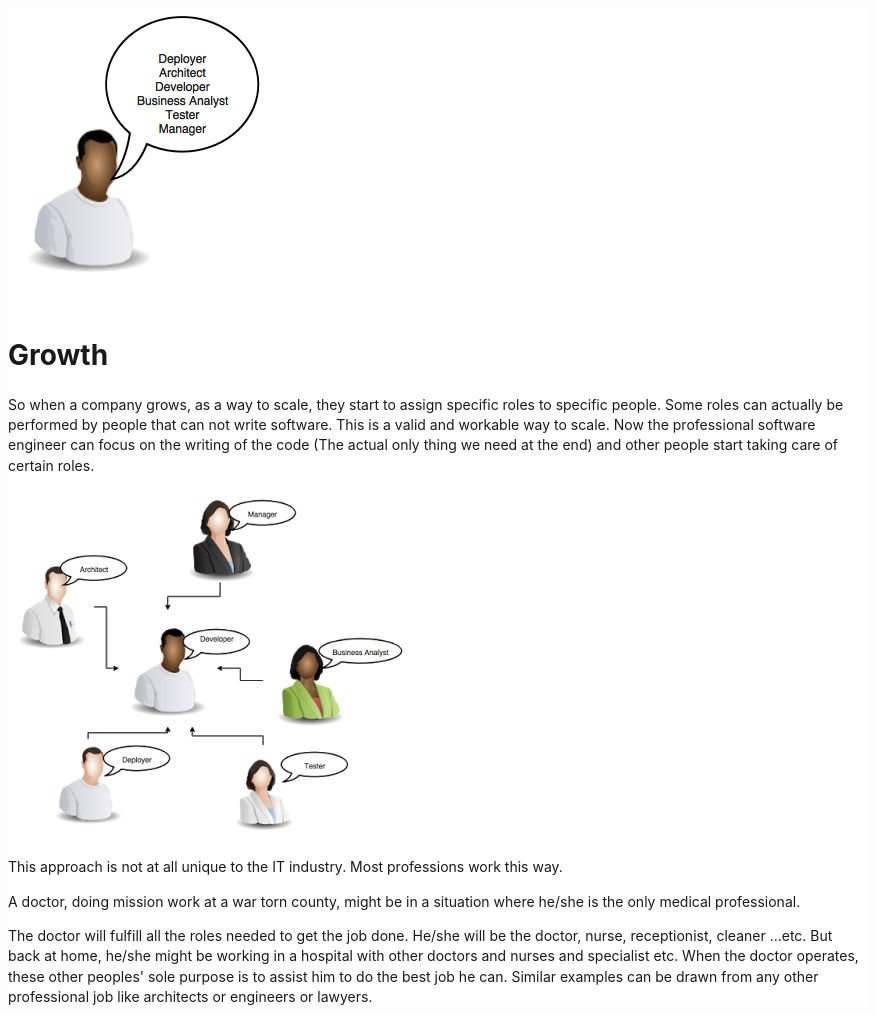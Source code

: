 ![one_developer](/images/Guerrilla_programming/one_developer.png)

# Growth
So when a company grows, as a way to scale, they start to assign specific roles to specific people.
Some roles can actually be performed by people that can not write software. This is a valid and workable way to scale.
Now the professional software engineer can focus on the writing of the code (The actual only thing we need at the end)
and other people start taking care of certain roles.

![one_team](/images/Guerrilla_programming/one_team.png)

This approach is not at all unique to the IT industry. Most professions work this way.

A doctor, doing mission work at a war torn county, might be in a situation where he/she is the only medical professional.

The doctor will fulfill all the roles needed to get the job done. He/she will be the doctor, nurse, receptionist, cleaner ...etc.
But back at home, he/she might be working in a hospital with other doctors and nurses and specialist etc.
When the doctor operates, these other peoples' sole purpose is to assist him to do the best job he can.
Similar examples can be drawn from any other professional job like architects or engineers or lawyers.
